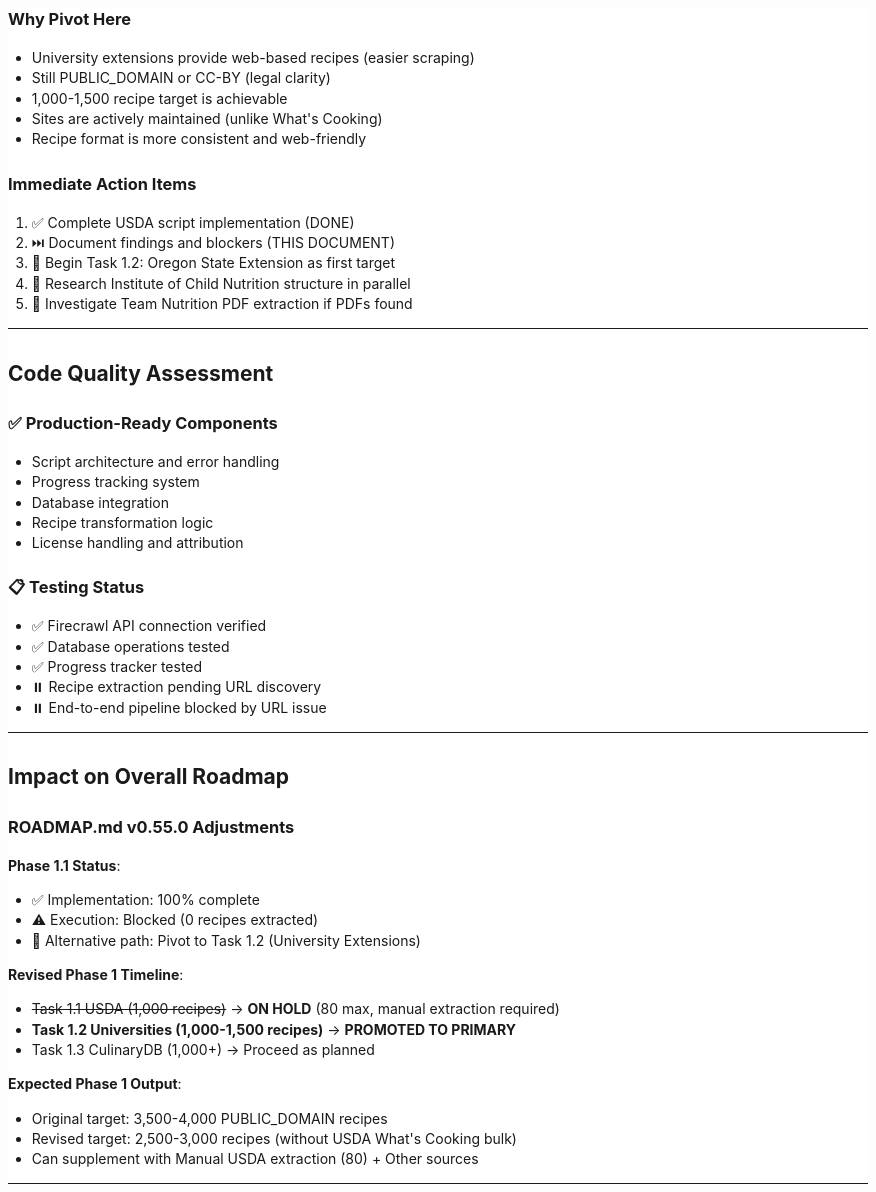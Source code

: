### Why Pivot Here
- University extensions provide web-based recipes (easier scraping)
- Still PUBLIC_DOMAIN or CC-BY (legal clarity)
- 1,000-1,500 recipe target is achievable
- Sites are actively maintained (unlike What's Cooking)
- Recipe format is more consistent and web-friendly

### Immediate Action Items
1. ✅ Complete USDA script implementation (DONE)
2. ⏭️ Document findings and blockers (THIS DOCUMENT)
3. 🔄 Begin Task 1.2: Oregon State Extension as first target
4. 🔄 Research Institute of Child Nutrition structure in parallel
5. 🔄 Investigate Team Nutrition PDF extraction if PDFs found

---

## Code Quality Assessment

### ✅ Production-Ready Components
- Script architecture and error handling
- Progress tracking system
- Database integration
- Recipe transformation logic
- License handling and attribution

### 📋 Testing Status
- ✅ Firecrawl API connection verified
- ✅ Database operations tested
- ✅ Progress tracker tested
- ⏸️ Recipe extraction pending URL discovery
- ⏸️ End-to-end pipeline blocked by URL issue

---

## Impact on Overall Roadmap

### ROADMAP.md v0.55.0 Adjustments

**Phase 1.1 Status**:
- ✅ Implementation: 100% complete
- ⚠️ Execution: Blocked (0 recipes extracted)
- 🔄 Alternative path: Pivot to Task 1.2 (University Extensions)

**Revised Phase 1 Timeline**:
- ~~Task 1.1 USDA (1,000 recipes)~~ → **ON HOLD** (80 max, manual extraction required)
- **Task 1.2 Universities (1,000-1,500 recipes)** → **PROMOTED TO PRIMARY**
- Task 1.3 CulinaryDB (1,000+) → Proceed as planned

**Expected Phase 1 Output**:
- Original target: 3,500-4,000 PUBLIC_DOMAIN recipes
- Revised target: 2,500-3,000 recipes (without USDA What's Cooking bulk)
- Can supplement with Manual USDA extraction (80) + Other sources

---